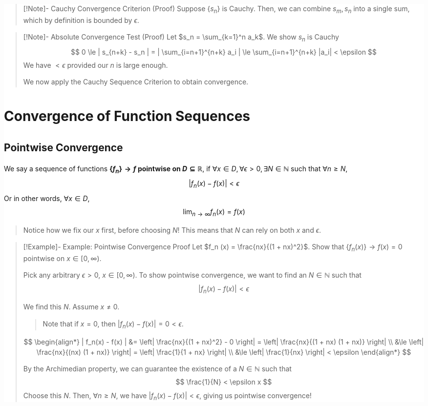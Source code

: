 > [!Note]- Cauchy Convergence Criterion (Proof)
> Suppose $\{s_n\}$ is Cauchy. Then, we can combine $s_m, s_n$ into a single sum, which by definition is bounded by $\epsilon$.

> [!Note]- Absolute Convergence Test (Proof)
> Let $s_n = \sum_{k=1}^n a_k$. We show $s_n$ is Cauchy
> $$
> 0 \le | s_{n+k} - s_n | = | \sum_{i=n+1}^{n+k} a_i | \le \sum_{i=n+1}^{n+k} |a_i| < \epsilon
> $$
> We have $< \epsilon$ provided our $n$ is large enough.
>
> We now apply the Cauchy Sequence Criterion to obtain convergence.

# Convergence of Function Sequences
## Pointwise Convergence
We say a sequence of functions **$\{f_n\} \to f$ pointwise on $D \subseteq \mathbb{R}$**, if $\forall x \in D, \forall \epsilon > 0, \exists N \in \mathbb{N}$ such that $\forall n \ge N$,
$$
| f_n (x) - f(x) | < \epsilon
$$
Or in other words, $\forall x \in D$,
$$
\lim_{n \to \infty} f_n (x) = f(x)
$$
> Notice how we fix our $x$ first, before choosing $N$! This means that $N$ can rely on both $x$ and $\epsilon$.

> [!Example]- Example: Pointwise Convergence Proof
> Let $f_n (x) = \frac{nx}{(1 + nx)^2}$. Show that $\{ f_n(x) \} \to f(x) = 0$ pointwise on $x \in [0, \infty)$. 
> 
> Pick any arbitrary $\epsilon > 0$, $x \in [0, \infty)$. To show pointwise convergence, we want to find an $N \in \mathbb{N}$ such that
> $$
> | f_n (x) - f(x) | < \epsilon
> $$
> 
> We find this $N$. Assume $x \ne 0$. 
> > Note that if $x = 0$, then $| f_n (x) - f(x) | = 0 < \epsilon$.
> 
> $$
> \begin{align*}
>     | f_n(x) - f(x) | &= \left| \frac{nx}{(1 + nx)^2} - 0 \right| = \left| \frac{nx}{(1 + nx) (1 + nx)} \right| \\
>     &\le \left| \frac{nx}{(nx) (1 + nx)} \right| = \left| \frac{1}{1 + nx} \right| \\
>     &\le \left| \frac{1}{nx} \right| < \epsilon
> \end{align*}
> $$
> 
> By the Archimedian property, we can guarantee the existence of a $N \in \mathbb{N}$ such that
> $$
> \frac{1}{N} < \epsilon x
> $$
> Choose this $N$. Then, $\forall n \ge N$, we have $| f_n (x) - f(x) | < \epsilon$, giving us pointwise convergence!
